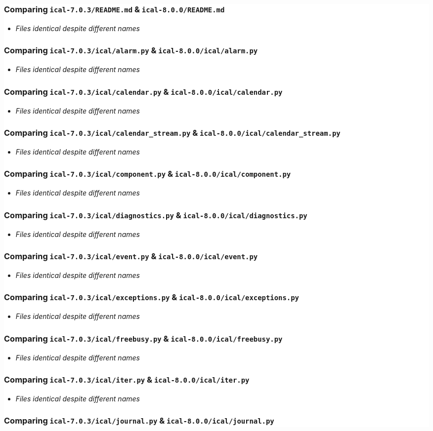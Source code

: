 ### Comparing `ical-7.0.3/README.md` & `ical-8.0.0/README.md`

 * *Files identical despite different names*

### Comparing `ical-7.0.3/ical/alarm.py` & `ical-8.0.0/ical/alarm.py`

 * *Files identical despite different names*

### Comparing `ical-7.0.3/ical/calendar.py` & `ical-8.0.0/ical/calendar.py`

 * *Files identical despite different names*

### Comparing `ical-7.0.3/ical/calendar_stream.py` & `ical-8.0.0/ical/calendar_stream.py`

 * *Files identical despite different names*

### Comparing `ical-7.0.3/ical/component.py` & `ical-8.0.0/ical/component.py`

 * *Files identical despite different names*

### Comparing `ical-7.0.3/ical/diagnostics.py` & `ical-8.0.0/ical/diagnostics.py`

 * *Files identical despite different names*

### Comparing `ical-7.0.3/ical/event.py` & `ical-8.0.0/ical/event.py`

 * *Files identical despite different names*

### Comparing `ical-7.0.3/ical/exceptions.py` & `ical-8.0.0/ical/exceptions.py`

 * *Files identical despite different names*

### Comparing `ical-7.0.3/ical/freebusy.py` & `ical-8.0.0/ical/freebusy.py`

 * *Files identical despite different names*

### Comparing `ical-7.0.3/ical/iter.py` & `ical-8.0.0/ical/iter.py`

 * *Files identical despite different names*

### Comparing `ical-7.0.3/ical/journal.py` & `ical-8.0.0/ical/journal.py`
